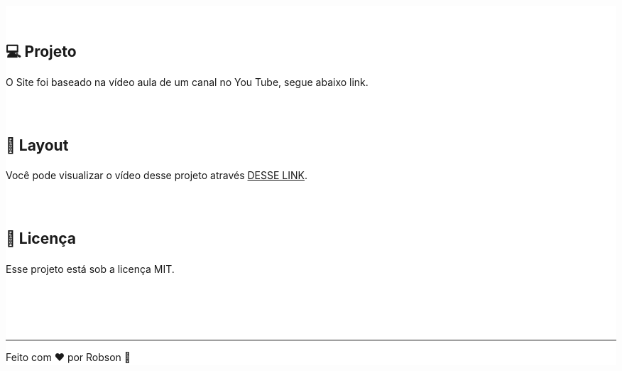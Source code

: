 <br>

## 💻 Projeto

O Site foi baseado na vídeo aula de um canal no You Tube, segue abaixo link.

<br>

## 📐 Layout

Você pode visualizar o vídeo desse projeto através [DESSE LINK](https://www.youtube.com/watch?v=G4_QjTJTVlc&list=PLtBZKYFMnG8IdT8Jip0kS1eUnl3I6hY-e&index=6).

<br>

## :memo: Licença

Esse projeto está sob a licença MIT.

<br>
<br>
<br>

---
Feito com ❤ por Robson :wave: